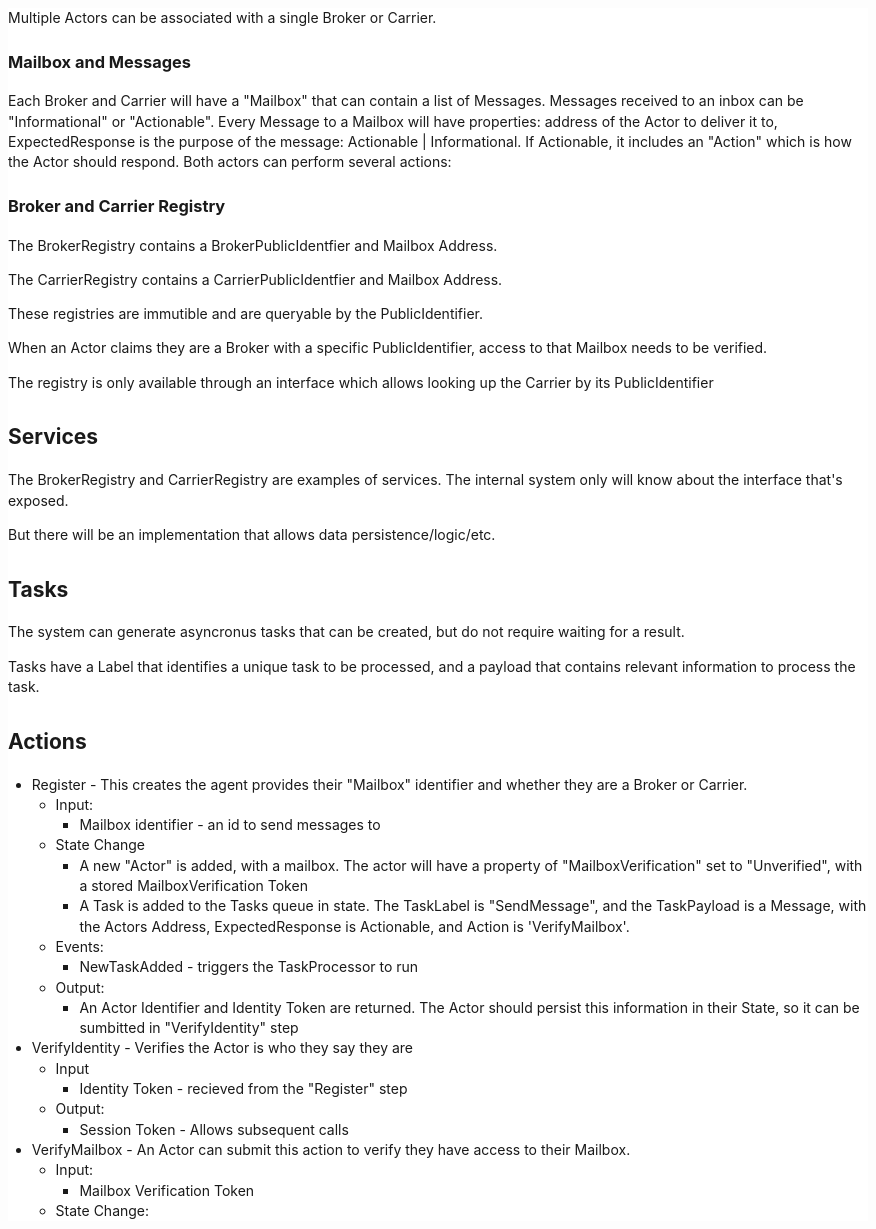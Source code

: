 Multiple Actors can be associated with a single Broker or Carrier.

### Mailbox and Messages

Each Broker and Carrier will have a "Mailbox" that can contain a list of Messages. Messages received to an inbox can be "Informational" or "Actionable".
Every Message to a Mailbox will have properties: address of the Actor to deliver it to, ExpectedResponse is the purpose of the message: Actionable | Informational. If Actionable, it includes an "Action" which is how the Actor should respond. 
Both actors can perform several actions:

### Broker and Carrier Registry

The BrokerRegistry contains a BrokerPublicIdentfier and Mailbox Address.

The CarrierRegistry contains a CarrierPublicIdentfier and Mailbox Address.

These registries are immutible and are queryable by the PublicIdentifier.

When an Actor claims they are a Broker with a specific PublicIdentifier, access to that Mailbox needs to be verified.

The registry is only available through an interface which allows looking up the Carrier by its PublicIdentifier

## Services

The BrokerRegistry and CarrierRegistry are examples of services. The internal system only will know about the interface that's exposed.

But there will be an implementation that allows data persistence/logic/etc.

## Tasks

The system can generate asyncronus tasks that can be created, but do not require waiting for a result.

Tasks have a Label that identifies a unique task to be processed, and a payload that contains relevant information to process the task.

## Actions

* Register - This creates the agent provides their "Mailbox" identifier and whether they are a Broker or Carrier. 
  * Input:
    * Mailbox identifier - an id to send messages to
  * State Change
    * A new "Actor" is added, with a mailbox. The actor will have a property of "MailboxVerification" set to "Unverified", with a stored MailboxVerification Token
    * A Task is added to the Tasks queue in state. The TaskLabel is "SendMessage", and the TaskPayload is a Message, with the Actors Address, ExpectedResponse is Actionable, and Action is 'VerifyMailbox'.
  * Events:
    * NewTaskAdded - triggers the TaskProcessor to run
  * Output:
    * An Actor Identifier and Identity Token are returned. The Actor should persist this information in their State, so it can be sumbitted in "VerifyIdentity" step
* VerifyIdentity - Verifies the Actor is who they say they are
  * Input
    * Identity Token - recieved from the "Register" step
  * Output:
    * Session Token - Allows subsequent calls
* VerifyMailbox - An Actor can submit this action to verify they have access to their Mailbox.
  * Input:
    * Mailbox Verification Token
  * State Change: